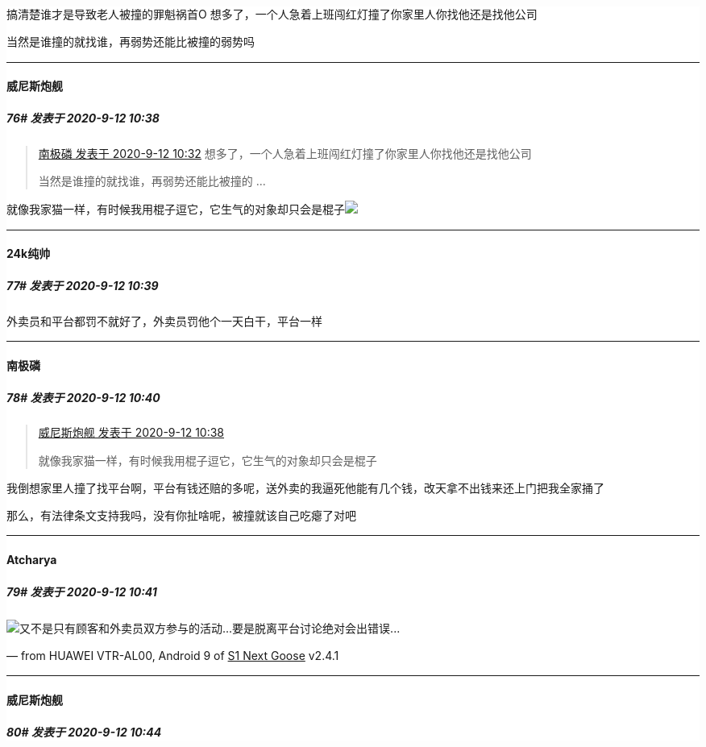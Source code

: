 搞清楚谁才是导致老人被撞的罪魁祸首O</blockquote>
想多了，一个人急着上班闯红灯撞了你家里人你找他还是找他公司

当然是谁撞的就找谁，再弱势还能比被撞的弱势吗


-----

####  威尼斯炮舰  
##### 76#       发表于 2020-9-12 10:38


<blockquote><a href="httphttps://bbs.saraba1st.com/2b/forum.php?mod=redirect&amp;goto=findpost&amp;pid=48712486&amp;ptid=1959450" target="_blank">南极磷 发表于 2020-9-12 10:32</a>
想多了，一个人急着上班闯红灯撞了你家里人你找他还是找他公司

当然是谁撞的就找谁，再弱势还能比被撞的 ...</blockquote>
就像我家猫一样，有时候我用棍子逗它，它生气的对象却只会是棍子<img src="https://static.saraba1st.com/image/smiley/face2017/002.png" referrerpolicy="no-referrer">


-----

####  24k纯帅  
##### 77#       发表于 2020-9-12 10:39


外卖员和平台都罚不就好了，外卖员罚他个一天白干，平台一样


-----

####  南极磷  
##### 78#       发表于 2020-9-12 10:40


<blockquote><a href="httphttps://bbs.saraba1st.com/2b/forum.php?mod=redirect&amp;goto=findpost&amp;pid=48712528&amp;ptid=1959450" target="_blank">威尼斯炮舰 发表于 2020-9-12 10:38</a>

就像我家猫一样，有时候我用棍子逗它，它生气的对象却只会是棍子</blockquote>
我倒想家里人撞了找平台啊，平台有钱还赔的多呢，送外卖的我逼死他能有几个钱，改天拿不出钱来还上门把我全家捅了

那么，有法律条文支持我吗，没有你扯啥呢，被撞就该自己吃瘪了对吧


-----

####  Atcharya  
##### 79#       发表于 2020-9-12 10:41


<img src="https://static.saraba1st.com/image/smiley/face2017/001.png" referrerpolicy="no-referrer">又不是只有顾客和外卖员双方参与的活动...要是脱离平台讨论绝对会出错误...

— from HUAWEI VTR-AL00, Android 9 of [S1 Next Goose](https://pan.baidu.com/s/1mi43uRm) v2.4.1


-----

####  威尼斯炮舰  
##### 80#       发表于 2020-9-12 10:44
